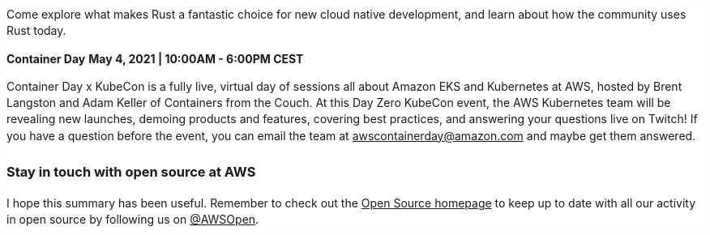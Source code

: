 Come explore what makes Rust a fantastic choice for new cloud native development, and learn about how the community uses Rust today. 

**Container Day**
**May 4, 2021 | 10:00AM - 6:00PM CEST**

Container Day x KubeCon is a fully live, virtual day of sessions all about Amazon EKS and Kubernetes at AWS, hosted by Brent Langston and Adam Keller of Containers from the Couch. At this Day Zero KubeCon event, the AWS Kubernetes team will be revealing new launches, demoing products and features, covering best practices, and answering your questions live on Twitch! If you have a question before the event, you can email the team at awscontainerday@amazon.com and maybe get them answered.


### Stay in touch with open source at AWS

I hope this summary has been useful. Remember to check out the [Open Source homepage](https://aws.amazon.com/opensource/?opensource-all.sort-by=item.additionalFields.startDate&opensource-all.sort-order=asc) to keep up to date with all our activity in open source by following us on [@AWSOpen](https://twitter.com/AWSOpen).